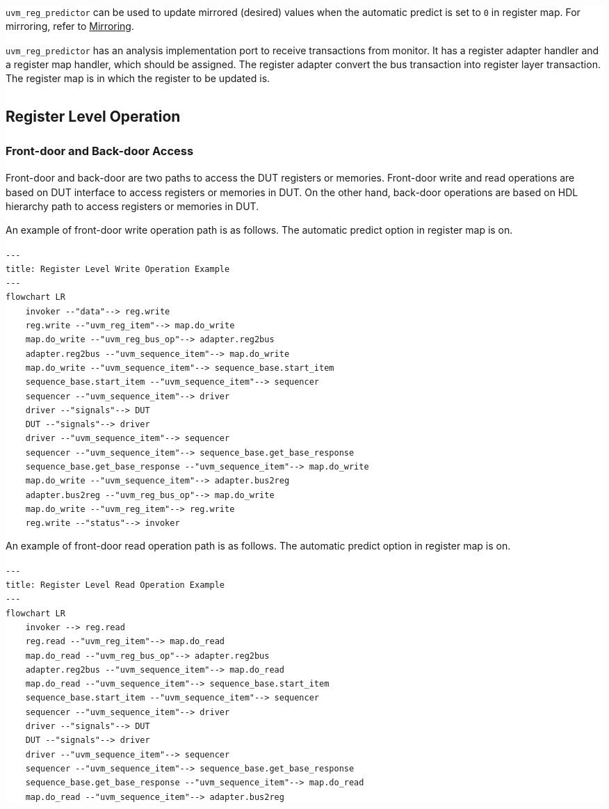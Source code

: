 `uvm_reg_predictor` can be used to update mirrored (desired) values when the automatic predict is set to `0` in register map.
For mirroring, refer to [Mirroring](#mirroring).

`uvm_reg_predictor` has an analysis implementation port to receive transactions from monitor.
It has a register adapter handler and a register map handler, which should be assigned.
The register adapter convert the bus transaction into register layer transaction.
The register map is in which the register to be updated is.


## Register Level Operation


### Front-door and Back-door Access

Front-door and back-door are two paths to access the DUT registers or memories.
Front-door write and read operations are based on DUT interface to access registers or memories in DUT.
On the other hand, back-door operations are based on HDL hierarchy path to access registers or memories in DUT.

An example of front-door write operation path is as follows.
The automatic predict option in register map is on.
```mermaid
---
title: Register Level Write Operation Example
---
flowchart LR
    invoker --"data"--> reg.write
    reg.write --"uvm_reg_item"--> map.do_write
    map.do_write --"uvm_reg_bus_op"--> adapter.reg2bus
    adapter.reg2bus --"uvm_sequence_item"--> map.do_write
    map.do_write --"uvm_sequence_item"--> sequence_base.start_item
    sequence_base.start_item --"uvm_sequence_item"--> sequencer
    sequencer --"uvm_sequence_item"--> driver
    driver --"signals"--> DUT
    DUT --"signals"--> driver
    driver --"uvm_sequence_item"--> sequencer
    sequencer --"uvm_sequence_item"--> sequence_base.get_base_response
    sequence_base.get_base_response --"uvm_sequence_item"--> map.do_write
    map.do_write --"uvm_sequence_item"--> adapter.bus2reg
    adapter.bus2reg --"uvm_reg_bus_op"--> map.do_write
    map.do_write --"uvm_reg_item"--> reg.write
    reg.write --"status"--> invoker
```

An example of front-door read operation path is as follows.
The automatic predict option in register map is on.
```mermaid
---
title: Register Level Read Operation Example
---
flowchart LR
    invoker --> reg.read
    reg.read --"uvm_reg_item"--> map.do_read
    map.do_read --"uvm_reg_bus_op"--> adapter.reg2bus
    adapter.reg2bus --"uvm_sequence_item"--> map.do_read
    map.do_read --"uvm_sequence_item"--> sequence_base.start_item
    sequence_base.start_item --"uvm_sequence_item"--> sequencer
    sequencer --"uvm_sequence_item"--> driver
    driver --"signals"--> DUT
    DUT --"signals"--> driver
    driver --"uvm_sequence_item"--> sequencer
    sequencer --"uvm_sequence_item"--> sequence_base.get_base_response
    sequence_base.get_base_response --"uvm_sequence_item"--> map.do_read
    map.do_read --"uvm_sequence_item"--> adapter.bus2reg
```